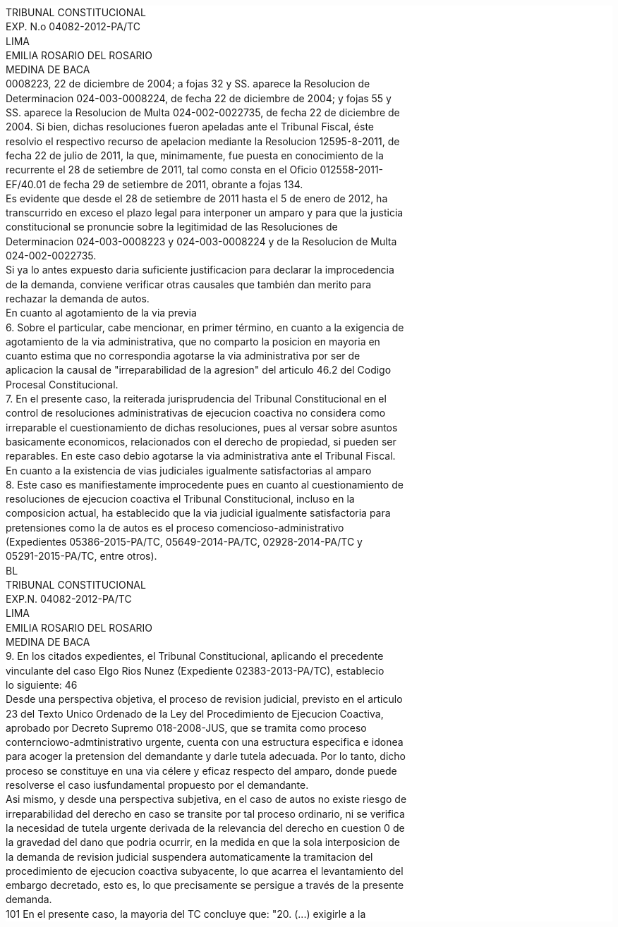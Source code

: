 TRIBUNAL CONSTITUCIONAL  
EXP. N.o 04082-2012-PA/TC  
LIMA  
EMILIA ROSARIO DEL ROSARIO  
MEDINA DE BACA  
0008223, 22 de diciembre de 2004; a fojas 32 y SS. aparece la Resolucion de  
Determinacion 024-003-0008224, de fecha 22 de diciembre de 2004; y fojas 55 y  
SS. aparece la Resolucion de Multa 024-002-0022735, de fecha 22 de diciembre de  
2004. Si bien, dichas resoluciones fueron apeladas ante el Tribunal Fiscal, éste  
resolvio el respectivo recurso de apelacion mediante la Resolucion 12595-8-2011, de  
fecha 22 de julio de 2011, la que, minimamente, fue puesta en conocimiento de la  
recurrente el 28 de setiembre de 2011, tal como consta en el Oficio 012558-2011-  
EF/40.01 de fecha 29 de setiembre de 2011, obrante a fojas 134.  
Es evidente que desde el 28 de setiembre de 2011 hasta el 5 de enero de 2012, ha  
transcurrido en exceso el plazo legal para interponer un amparo y para que la justicia  
constitucional se pronuncie sobre la legitimidad de las Resoluciones de  
Determinacion 024-003-0008223 y 024-003-0008224 y de la Resolucion de Multa  
024-002-0022735.  
Si ya lo antes expuesto daria suficiente justificacion para declarar la improcedencia  
de la demanda, conviene verificar otras causales que también dan merito para  
rechazar la demanda de autos.  
En cuanto al agotamiento de la via previa  
6. Sobre el particular, cabe mencionar, en primer término, en cuanto a la exigencia de  
agotamiento de la via administrativa, que no comparto la posicion en mayoria en  
cuanto estima que no correspondia agotarse la via administrativa por ser de  
aplicacion la causal de "irreparabilidad de la agresion" del articulo 46.2 del Codigo  
Procesal Constitucional.  
7. En el presente caso, la reiterada jurisprudencia del Tribunal Constitucional en el  
control de resoluciones administrativas de ejecucion coactiva no considera como  
irreparable el cuestionamiento de dichas resoluciones, pues al versar sobre asuntos  
basicamente economicos, relacionados con el derecho de propiedad, si pueden ser  
reparables. En este caso debio agotarse la via administrativa ante el Tribunal Fiscal.  
En cuanto a la existencia de vias judiciales igualmente satisfactorias al amparo  
8. Este caso es manifiestamente improcedente pues en cuanto al cuestionamiento de  
resoluciones de ejecucion coactiva el Tribunal Constitucional, incluso en la  
composicion actual, ha establecido que la via judicial igualmente satisfactoria para  
pretensiones como la de autos es el proceso comencioso-administrativo  
(Expedientes 05386-2015-PA/TC, 05649-2014-PA/TC, 02928-2014-PA/TC y  
05291-2015-PA/TC, entre otros).  
BL  
TRIBUNAL CONSTITUCIONAL  
EXP.N. 04082-2012-PA/TC  
LIMA  
EMILIA ROSARIO DEL ROSARIO  
MEDINA DE BACA  
9. En los citados expedientes, el Tribunal Constitucional, aplicando el precedente  
vinculante del caso Elgo Rios Nunez (Expediente 02383-2013-PA/TC), establecio  
lo siguiente: 46  
Desde una perspectiva objetiva, el proceso de revision judicial, previsto en el articulo  
23 del Texto Unico Ordenado de la Ley del Procedimiento de Ejecucion Coactiva,  
aprobado por Decreto Supremo 018-2008-JUS, que se tramita como proceso  
conternciowo-admtinistrativo urgente, cuenta con una estructura especifica e idonea  
para acoger la pretension del demandante y darle tutela adecuada. Por lo tanto, dicho  
proceso se constituye en una via célere y eficaz respecto del amparo, donde puede  
resolverse el caso iusfundamental propuesto por el demandante.  
Asi mismo, y desde una perspectiva subjetiva, en el caso de autos no existe riesgo de  
irreparabilidad del derecho en caso se transite por tal proceso ordinario, ni se verifica  
la necesidad de tutela urgente derivada de la relevancia del derecho en cuestion 0 de  
la gravedad del dano que podria ocurrir, en la medida en que la sola interposicion de  
la demanda de revision judicial suspendera automaticamente la tramitacion del  
procedimiento de ejecucion coactiva subyacente, lo que acarrea el levantamiento del  
embargo decretado, esto es, lo que precisamente se persigue a través de la presente  
demanda.  
101 En el presente caso, la mayoria del TC concluye que: "20. (...) exigirle a la  